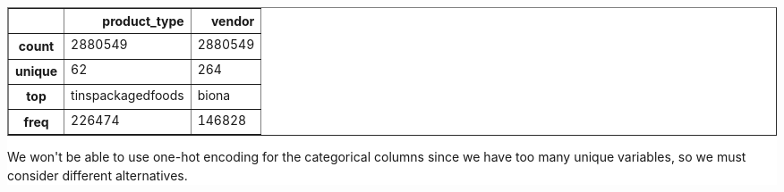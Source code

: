 


<div>
<style scoped>
    .dataframe tbody tr th:only-of-type {
        vertical-align: middle;
    }

    .dataframe tbody tr th {
        vertical-align: top;
    }

    .dataframe thead th {
        text-align: right;
    }
</style>
<table border="1" class="dataframe">
  <thead>
    <tr style="text-align: right;">
      <th></th>
      <th>product_type</th>
      <th>vendor</th>
    </tr>
  </thead>
  <tbody>
    <tr>
      <th>count</th>
      <td>2880549</td>
      <td>2880549</td>
    </tr>
    <tr>
      <th>unique</th>
      <td>62</td>
      <td>264</td>
    </tr>
    <tr>
      <th>top</th>
      <td>tinspackagedfoods</td>
      <td>biona</td>
    </tr>
    <tr>
      <th>freq</th>
      <td>226474</td>
      <td>146828</td>
    </tr>
  </tbody>
</table>
</div>



We won't be able to use one-hot encoding for the categorical columns since we have too many unique variables, so we must consider different alternatives.
